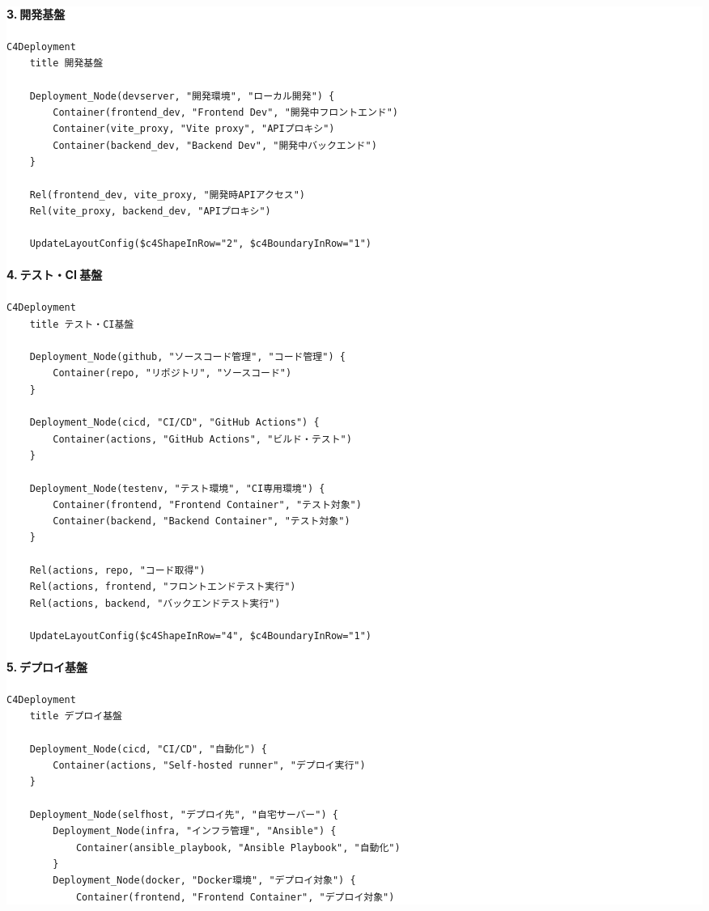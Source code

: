 
#### 3. 開発基盤



```mermaid
C4Deployment
    title 開発基盤

    Deployment_Node(devserver, "開発環境", "ローカル開発") {
        Container(frontend_dev, "Frontend Dev", "開発中フロントエンド")
        Container(vite_proxy, "Vite proxy", "APIプロキシ")
        Container(backend_dev, "Backend Dev", "開発中バックエンド")
    }

    Rel(frontend_dev, vite_proxy, "開発時APIアクセス")
    Rel(vite_proxy, backend_dev, "APIプロキシ")

    UpdateLayoutConfig($c4ShapeInRow="2", $c4BoundaryInRow="1")
```



#### 4. テスト・CI 基盤



```mermaid
C4Deployment
    title テスト・CI基盤

    Deployment_Node(github, "ソースコード管理", "コード管理") {
        Container(repo, "リポジトリ", "ソースコード")
    }

    Deployment_Node(cicd, "CI/CD", "GitHub Actions") {
        Container(actions, "GitHub Actions", "ビルド・テスト")
    }

    Deployment_Node(testenv, "テスト環境", "CI専用環境") {
        Container(frontend, "Frontend Container", "テスト対象")
        Container(backend, "Backend Container", "テスト対象")
    }

    Rel(actions, repo, "コード取得")
    Rel(actions, frontend, "フロントエンドテスト実行")
    Rel(actions, backend, "バックエンドテスト実行")

    UpdateLayoutConfig($c4ShapeInRow="4", $c4BoundaryInRow="1")
```



#### 5. デプロイ基盤



```mermaid
C4Deployment
    title デプロイ基盤

    Deployment_Node(cicd, "CI/CD", "自動化") {
        Container(actions, "Self-hosted runner", "デプロイ実行")
    }

    Deployment_Node(selfhost, "デプロイ先", "自宅サーバー") {
        Deployment_Node(infra, "インフラ管理", "Ansible") {
            Container(ansible_playbook, "Ansible Playbook", "自動化")
        }
        Deployment_Node(docker, "Docker環境", "デプロイ対象") {
            Container(frontend, "Frontend Container", "デプロイ対象")
```
